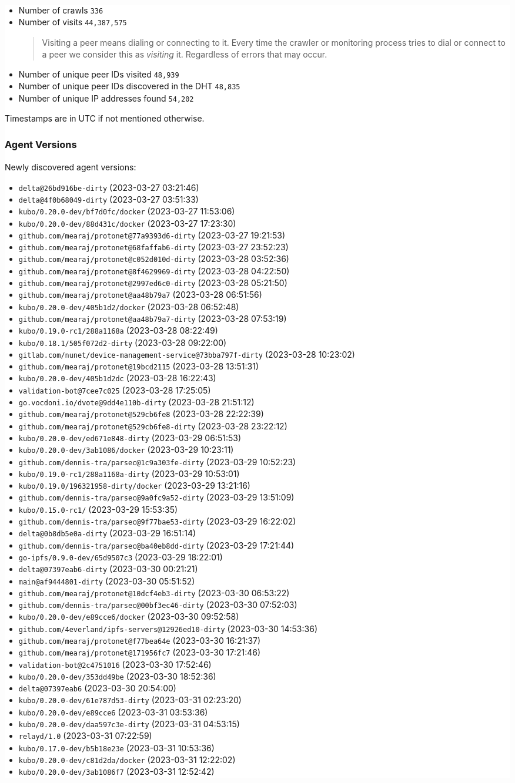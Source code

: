 - Number of crawls `336`
- Number of visits `44,387,575`
  > Visiting a peer means dialing or connecting to it. Every time the crawler or monitoring process tries to dial or connect to a peer we consider this as _visiting_ it. Regardless of errors that may occur.
- Number of unique peer IDs visited `48,939`
- Number of unique peer IDs discovered in the DHT `48,835`
- Number of unique IP addresses found `54,202`

Timestamps are in UTC if not mentioned otherwise.

### Agent Versions

Newly discovered agent versions:

- `delta@26bd916be-dirty` (2023-03-27 03:21:46)
- `delta@4f0b68049-dirty` (2023-03-27 03:51:33)
- `kubo/0.20.0-dev/bf7d0fc/docker` (2023-03-27 11:53:06)
- `kubo/0.20.0-dev/88d431c/docker` (2023-03-27 17:23:30)
- `github.com/mearaj/protonet@77a9393d6-dirty` (2023-03-27 19:21:53)
- `github.com/mearaj/protonet@68faffab6-dirty` (2023-03-27 23:52:23)
- `github.com/mearaj/protonet@c052d010d-dirty` (2023-03-28 03:52:36)
- `github.com/mearaj/protonet@8f4629969-dirty` (2023-03-28 04:22:50)
- `github.com/mearaj/protonet@2997ed6c0-dirty` (2023-03-28 05:21:50)
- `github.com/mearaj/protonet@aa48b79a7` (2023-03-28 06:51:56)
- `kubo/0.20.0-dev/405b1d2/docker` (2023-03-28 06:52:48)
- `github.com/mearaj/protonet@aa48b79a7-dirty` (2023-03-28 07:53:19)
- `kubo/0.19.0-rc1/288a1168a` (2023-03-28 08:22:49)
- `kubo/0.18.1/505f072d2-dirty` (2023-03-28 09:22:00)
- `gitlab.com/nunet/device-management-service@73bba797f-dirty` (2023-03-28 10:23:02)
- `github.com/mearaj/protonet@19bcd2115` (2023-03-28 13:51:31)
- `kubo/0.20.0-dev/405b1d2dc` (2023-03-28 16:22:43)
- `validation-bot@7cee7c025` (2023-03-28 17:25:05)
- `go.vocdoni.io/dvote@9dd4e110b-dirty` (2023-03-28 21:51:12)
- `github.com/mearaj/protonet@529cb6fe8` (2023-03-28 22:22:39)
- `github.com/mearaj/protonet@529cb6fe8-dirty` (2023-03-28 23:22:12)
- `kubo/0.20.0-dev/ed671e848-dirty` (2023-03-29 06:51:53)
- `kubo/0.20.0-dev/3ab1086/docker` (2023-03-29 10:23:11)
- `github.com/dennis-tra/parsec@1c9a303fe-dirty` (2023-03-29 10:52:23)
- `kubo/0.19.0-rc1/288a1168a-dirty` (2023-03-29 10:53:01)
- `kubo/0.19.0/196321958-dirty/docker` (2023-03-29 13:21:16)
- `github.com/dennis-tra/parsec@9a0fc9a52-dirty` (2023-03-29 13:51:09)
- `kubo/0.15.0-rc1/` (2023-03-29 15:53:35)
- `github.com/dennis-tra/parsec@9f77bae53-dirty` (2023-03-29 16:22:02)
- `delta@0b8db5e0a-dirty` (2023-03-29 16:51:14)
- `github.com/dennis-tra/parsec@ba40eb8dd-dirty` (2023-03-29 17:21:44)
- `go-ipfs/0.9.0-dev/65d9507c3` (2023-03-29 18:22:01)
- `delta@07397eab6-dirty` (2023-03-30 00:21:21)
- `main@af9444801-dirty` (2023-03-30 05:51:52)
- `github.com/mearaj/protonet@10dcf4eb3-dirty` (2023-03-30 06:53:22)
- `github.com/dennis-tra/parsec@00bf3ec46-dirty` (2023-03-30 07:52:03)
- `kubo/0.20.0-dev/e89cce6/docker` (2023-03-30 09:52:58)
- `github.com/4everland/ipfs-servers@12926ed10-dirty` (2023-03-30 14:53:36)
- `github.com/mearaj/protonet@f77bea64e` (2023-03-30 16:21:37)
- `github.com/mearaj/protonet@171956fc7` (2023-03-30 17:21:46)
- `validation-bot@2c4751016` (2023-03-30 17:52:46)
- `kubo/0.20.0-dev/353dd49be` (2023-03-30 18:52:36)
- `delta@07397eab6` (2023-03-30 20:54:00)
- `kubo/0.20.0-dev/61e787d53-dirty` (2023-03-31 02:23:20)
- `kubo/0.20.0-dev/e89cce6` (2023-03-31 03:53:36)
- `kubo/0.20.0-dev/daa597c3e-dirty` (2023-03-31 04:53:15)
- `relayd/1.0` (2023-03-31 07:22:59)
- `kubo/0.17.0-dev/b5b18e23e` (2023-03-31 10:53:36)
- `kubo/0.20.0-dev/c81d2da/docker` (2023-03-31 12:22:02)
- `kubo/0.20.0-dev/3ab1086f7` (2023-03-31 12:52:42)